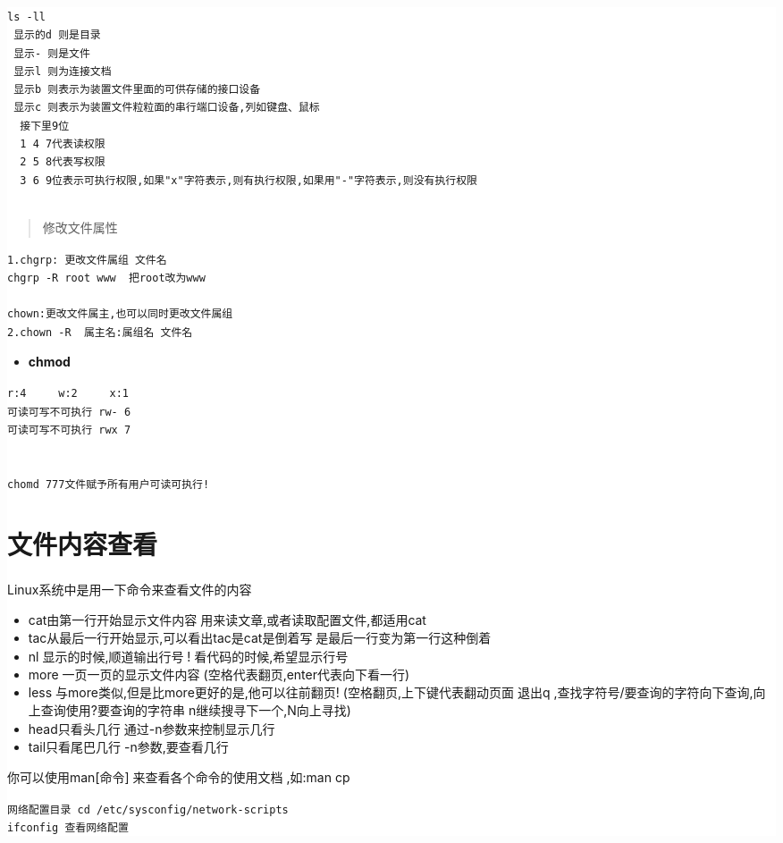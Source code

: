 ```linux
ls -ll
 显示的d 则是目录
 显示- 则是文件
 显示l 则为连接文档
 显示b 则表示为装置文件里面的可供存储的接口设备
 显示c 则表示为装置文件粒粒面的串行端口设备,列如键盘、鼠标
  接下里9位
  1 4 7代表读权限
  2 5 8代表写权限
  3 6 9位表示可执行权限,如果"x"字符表示,则有执行权限,如果用"-"字符表示,则没有执行权限
  
```

> 修改文件属性

```linux
1.chgrp: 更改文件属组 文件名
chgrp -R root www  把root改为www

chown:更改文件属主,也可以同时更改文件属组
2.chown -R  属主名:属组名 文件名  

```

* **chmod** 

```linux
r:4  	w:2     x:1
可读可写不可执行 rw- 6
可读可写不可执行 rwx 7


chomd 777文件赋予所有用户可读可执行!
```

# 文件内容查看

Linux系统中是用一下命令来查看文件的内容

* cat由第一行开始显示文件内容  用来读文章,或者读取配置文件,都适用cat
* tac从最后一行开始显示,可以看出tac是cat是倒着写 是最后一行变为第一行这种倒着
* nl 显示的时候,顺道输出行号   !  看代码的时候,希望显示行号
* more  一页一页的显示文件内容   (空格代表翻页,enter代表向下看一行)
* less 与more类似,但是比more更好的是,他可以往前翻页! (空格翻页,上下键代表翻动页面                  退出q  ,查找字符号/要查询的字符向下查询,向上查询使用?要查询的字符串 n继续搜寻下一个,N向上寻找)
* head只看头几行 通过-n参数来控制显示几行
* tail只看尾巴几行  -n参数,要查看几行

你可以使用man[命令] 来查看各个命令的使用文档 ,如:man cp

```linux
网络配置目录 cd /etc/sysconfig/network-scripts
ifconfig 查看网络配置 
```
